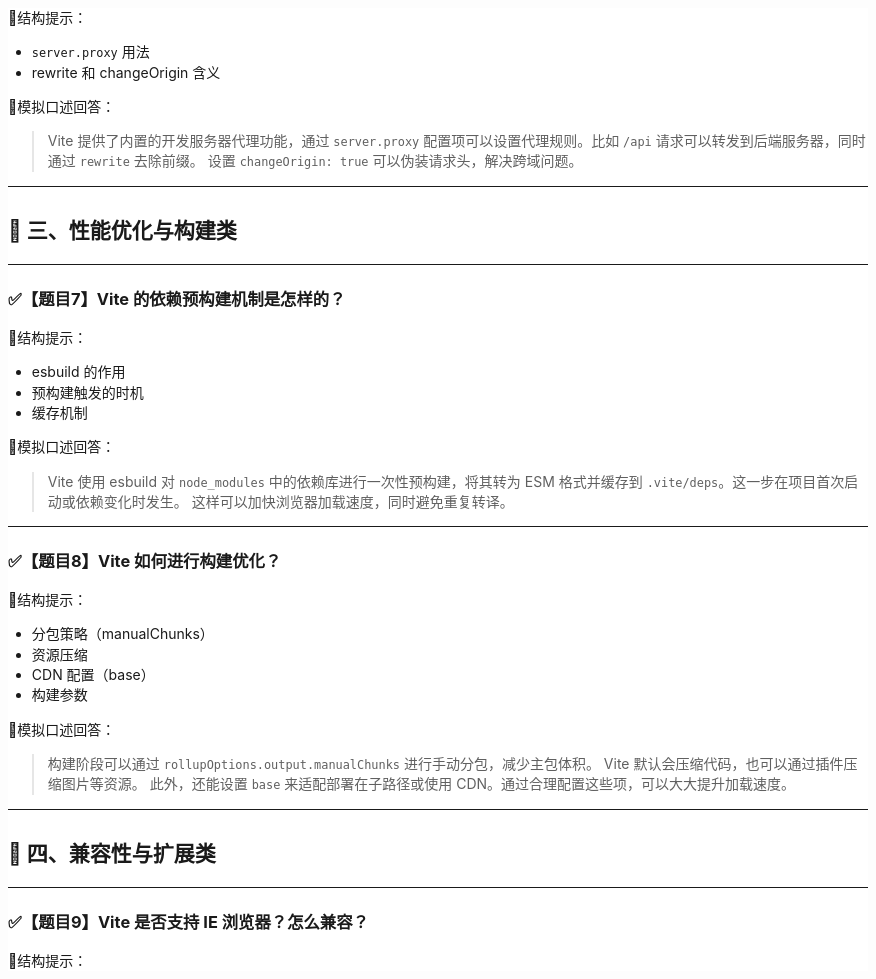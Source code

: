 💬结构提示：

* `server.proxy` 用法
* rewrite 和 changeOrigin 含义

🧠模拟口述回答：

> Vite 提供了内置的开发服务器代理功能，通过 `server.proxy` 配置项可以设置代理规则。比如 `/api` 请求可以转发到后端服务器，同时通过 `rewrite` 去除前缀。
> 设置 `changeOrigin: true` 可以伪装请求头，解决跨域问题。

***

## 🚀 三、性能优化与构建类

***

### ✅【题目7】Vite 的依赖预构建机制是怎样的？

💬结构提示：

* esbuild 的作用
* 预构建触发的时机
* 缓存机制

🧠模拟口述回答：

> Vite 使用 esbuild 对 `node_modules` 中的依赖库进行一次性预构建，将其转为 ESM 格式并缓存到 `.vite/deps`。这一步在项目首次启动或依赖变化时发生。
> 这样可以加快浏览器加载速度，同时避免重复转译。

***

### ✅【题目8】Vite 如何进行构建优化？

💬结构提示：

* 分包策略（manualChunks）
* 资源压缩
* CDN 配置（base）
* 构建参数

🧠模拟口述回答：

> 构建阶段可以通过 `rollupOptions.output.manualChunks` 进行手动分包，减少主包体积。
> Vite 默认会压缩代码，也可以通过插件压缩图片等资源。
> 此外，还能设置 `base` 来适配部署在子路径或使用 CDN。通过合理配置这些项，可以大大提升加载速度。

***

## 🔐 四、兼容性与扩展类

***

### ✅【题目9】Vite 是否支持 IE 浏览器？怎么兼容？

💬结构提示：
